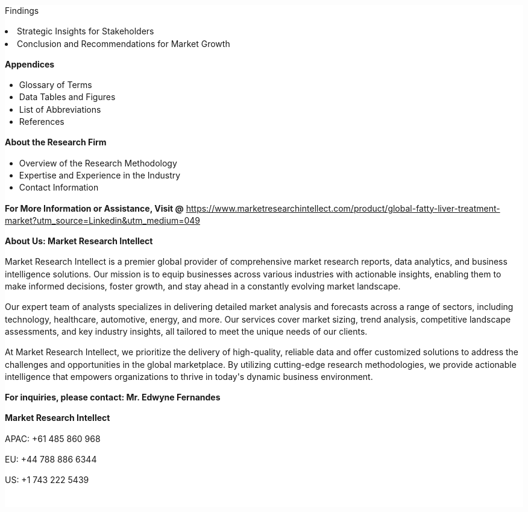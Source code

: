 Findings</li><li>Strategic Insights for Stakeholders</li><li>Conclusion and Recommendations for Market Growth</li></ul><p><strong>Appendices</strong></p><ul><li>Glossary of Terms</li><li>Data Tables and Figures</li><li>List of Abbreviations</li><li>References</li></ul><p><strong>About the Research Firm</strong></p><ul><li>Overview of the Research Methodology</li><li>Expertise and Experience in the Industry</li><li>Contact Information</li></ul></div><div class="article-main__content" data-test-id="publishing-text-block"><p><span class="font-[700]"><strong>For More Information or Assistance, Visit @</strong>&nbsp;<a href="https://www.marketresearchintellect.com/product/global-fatty-liver-treatment-market?utm_source=Linkedin&utm_medium=049">https://www.marketresearchintellect.com/product/global-fatty-liver-treatment-market?utm_source=Linkedin&utm_medium=049</a></span></p><p><strong>About Us: Market Research Intellect</strong></p><p>Market Research Intellect is a premier global provider of comprehensive market research reports, data analytics, and business intelligence solutions. Our mission is to equip businesses across various industries with actionable insights, enabling them to make informed decisions, foster growth, and stay ahead in a constantly evolving market landscape.</p><p>Our expert team of analysts specializes in delivering detailed market analysis and forecasts across a range of sectors, including technology, healthcare, automotive, energy, and more. Our services cover market sizing, trend analysis, competitive landscape assessments, and key industry insights, all tailored to meet the unique needs of our clients.</p><p>At Market Research Intellect, we prioritize the delivery of high-quality, reliable data and offer customized solutions to address the challenges and opportunities in the global marketplace. By utilizing cutting-edge research methodologies, we provide actionable intelligence that empowers organizations to thrive in today's dynamic business environment.</p><p><strong>For inquiries, please contact: Mr. Edwyne Fernandes</strong></p><p><strong>Market Research Intellect</strong></p><p>APAC: +61 485 860 968</p><p>EU: +44 788 886 6344</p><p>US: +1 743 222 5439</p></div><div class="article-main__content" data-test-id="publishing-text-block">&nbsp;</div>
